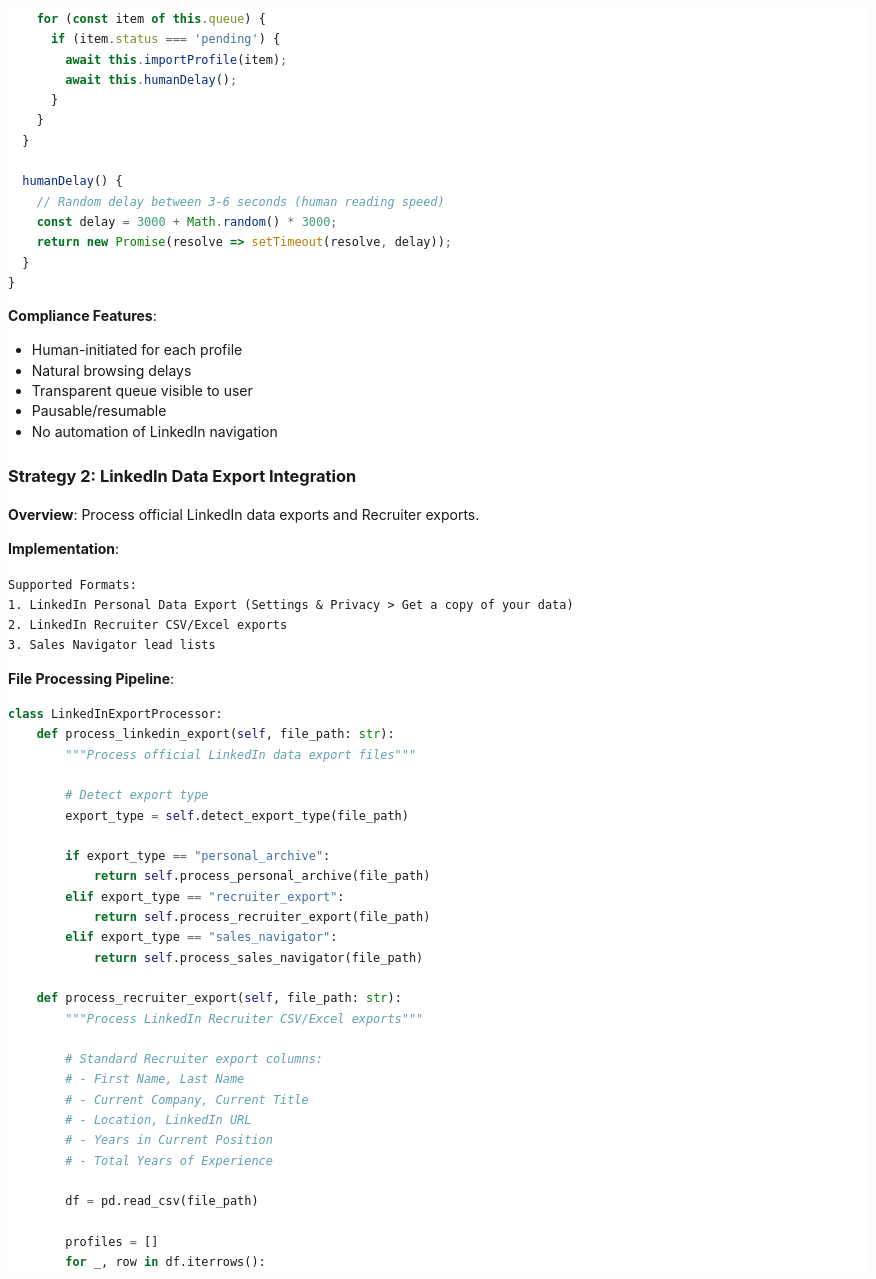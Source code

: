 ```javascript
    for (const item of this.queue) {
      if (item.status === 'pending') {
        await this.importProfile(item);
        await this.humanDelay();
      }
    }
  }

  humanDelay() {
    // Random delay between 3-6 seconds (human reading speed)
    const delay = 3000 + Math.random() * 3000;
    return new Promise(resolve => setTimeout(resolve, delay));
  }
}
```

**Compliance Features**:
- Human-initiated for each profile
- Natural browsing delays
- Transparent queue visible to user
- Pausable/resumable
- No automation of LinkedIn navigation

### Strategy 2: LinkedIn Data Export Integration

**Overview**: Process official LinkedIn data exports and Recruiter exports.

**Implementation**:
```
Supported Formats:
1. LinkedIn Personal Data Export (Settings & Privacy > Get a copy of your data)
2. LinkedIn Recruiter CSV/Excel exports
3. Sales Navigator lead lists
```

**File Processing Pipeline**:
```python
class LinkedInExportProcessor:
    def process_linkedin_export(self, file_path: str):
        """Process official LinkedIn data export files"""
        
        # Detect export type
        export_type = self.detect_export_type(file_path)
        
        if export_type == "personal_archive":
            return self.process_personal_archive(file_path)
        elif export_type == "recruiter_export":
            return self.process_recruiter_export(file_path)
        elif export_type == "sales_navigator":
            return self.process_sales_navigator(file_path)
            
    def process_recruiter_export(self, file_path: str):
        """Process LinkedIn Recruiter CSV/Excel exports"""
        
        # Standard Recruiter export columns:
        # - First Name, Last Name
        # - Current Company, Current Title
        # - Location, LinkedIn URL
        # - Years in Current Position
        # - Total Years of Experience
        
        df = pd.read_csv(file_path)
        
        profiles = []
        for _, row in df.iterrows():
```